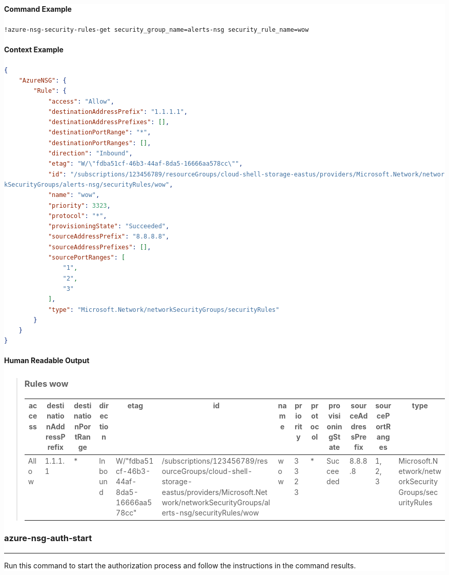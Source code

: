 #### Command Example

```!azure-nsg-security-rules-get security_group_name=alerts-nsg security_rule_name=wow```

#### Context Example

```json
{
    "AzureNSG": {
        "Rule": {
            "access": "Allow",
            "destinationAddressPrefix": "1.1.1.1",
            "destinationAddressPrefixes": [],
            "destinationPortRange": "*",
            "destinationPortRanges": [],
            "direction": "Inbound",
            "etag": "W/\"fdba51cf-46b3-44af-8da5-16666aa578cc\"",
            "id": "/subscriptions/123456789/resourceGroups/cloud-shell-storage-eastus/providers/Microsoft.Network/networkSecurityGroups/alerts-nsg/securityRules/wow",
            "name": "wow",
            "priority": 3323,
            "protocol": "*",
            "provisioningState": "Succeeded",
            "sourceAddressPrefix": "8.8.8.8",
            "sourceAddressPrefixes": [],
            "sourcePortRanges": [
                "1",
                "2",
                "3"
            ],
            "type": "Microsoft.Network/networkSecurityGroups/securityRules"
        }
    }
}
```

#### Human Readable Output

> ### Rules wow
>|access|destinationAddressPrefix|destinationPortRange|direction|etag|id|name|priority|protocol|provisioningState|sourceAddressPrefix|sourcePortRanges|type|
>|---|---|---|---|---|---|---|---|---|---|---|---|---|
>| Allow | 1.1.1.1 | * | Inbound | W/"fdba51cf-46b3-44af-8da5-16666aa578cc" | /subscriptions/123456789/resourceGroups/cloud-shell-storage-eastus/providers/Microsoft.Network/networkSecurityGroups/alerts-nsg/securityRules/wow | wow | 3323 | * | Succeeded | 8.8.8.8 | 1,<br/>2,<br/>3 | Microsoft.Network/networkSecurityGroups/securityRules |

### azure-nsg-auth-start

***
Run this command to start the authorization process and follow the instructions in the command results.
